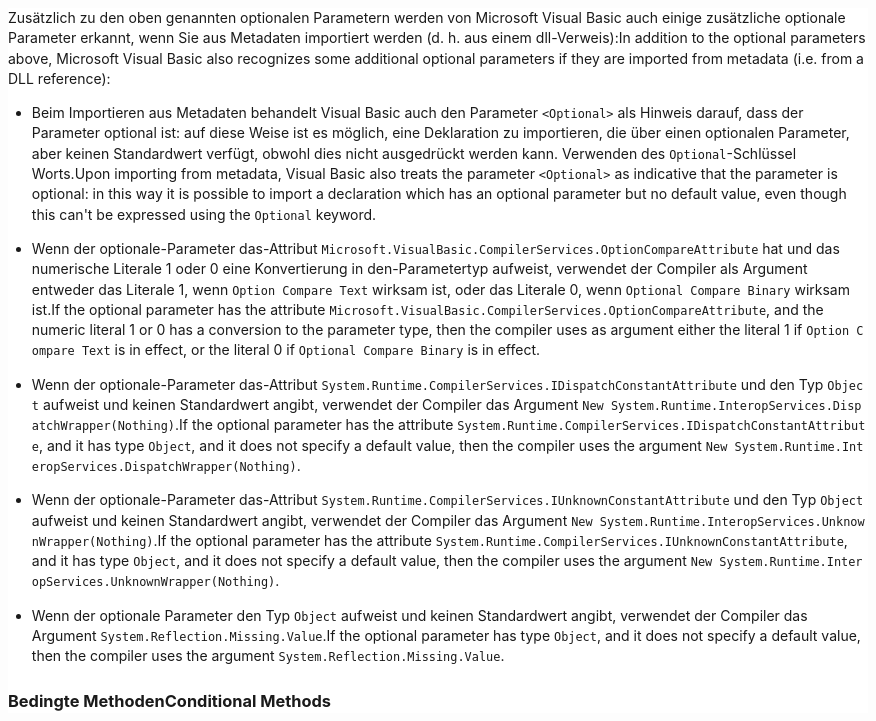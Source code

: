 <span data-ttu-id="d1e70-268">Zusätzlich zu den oben genannten optionalen Parametern werden von Microsoft Visual Basic auch einige zusätzliche optionale Parameter erkannt, wenn Sie aus Metadaten importiert werden (d. h. aus einem dll-Verweis):</span><span class="sxs-lookup"><span data-stu-id="d1e70-268">In addition to the optional parameters above, Microsoft Visual Basic also recognizes some additional optional parameters if they are imported from metadata (i.e. from a DLL reference):</span></span>

* <span data-ttu-id="d1e70-269">Beim Importieren aus Metadaten behandelt Visual Basic auch den Parameter `<Optional>` als Hinweis darauf, dass der Parameter optional ist: auf diese Weise ist es möglich, eine Deklaration zu importieren, die über einen optionalen Parameter, aber keinen Standardwert verfügt, obwohl dies nicht ausgedrückt werden kann. Verwenden des `Optional`-Schlüssel Worts.</span><span class="sxs-lookup"><span data-stu-id="d1e70-269">Upon importing from metadata, Visual Basic also treats the parameter `<Optional>` as indicative that the parameter is optional: in this way it is possible to import a declaration which has an optional parameter but no default value, even though this can't be expressed using the `Optional` keyword.</span></span>

* <span data-ttu-id="d1e70-270">Wenn der optionale-Parameter das-Attribut `Microsoft.VisualBasic.CompilerServices.OptionCompareAttribute` hat und das numerische Literale 1 oder 0 eine Konvertierung in den-Parametertyp aufweist, verwendet der Compiler als Argument entweder das Literale 1, wenn `Option Compare Text` wirksam ist, oder das Literale 0, wenn `Optional Compare Binary` wirksam ist.</span><span class="sxs-lookup"><span data-stu-id="d1e70-270">If the optional parameter has the attribute `Microsoft.VisualBasic.CompilerServices.OptionCompareAttribute`, and the numeric literal 1 or 0 has a conversion to the parameter type, then the compiler uses as argument either the literal 1 if `Option Compare Text` is in effect, or the literal 0 if `Optional Compare Binary` is in effect.</span></span>

* <span data-ttu-id="d1e70-271">Wenn der optionale-Parameter das-Attribut `System.Runtime.CompilerServices.IDispatchConstantAttribute` und den Typ `Object` aufweist und keinen Standardwert angibt, verwendet der Compiler das Argument `New System.Runtime.InteropServices.DispatchWrapper(Nothing)`.</span><span class="sxs-lookup"><span data-stu-id="d1e70-271">If the optional parameter has the attribute `System.Runtime.CompilerServices.IDispatchConstantAttribute`, and it has type `Object`, and it does not specify a default value, then the compiler uses the argument `New System.Runtime.InteropServices.DispatchWrapper(Nothing)`.</span></span>

* <span data-ttu-id="d1e70-272">Wenn der optionale-Parameter das-Attribut `System.Runtime.CompilerServices.IUnknownConstantAttribute` und den Typ `Object` aufweist und keinen Standardwert angibt, verwendet der Compiler das Argument `New System.Runtime.InteropServices.UnknownWrapper(Nothing)`.</span><span class="sxs-lookup"><span data-stu-id="d1e70-272">If the optional parameter has the attribute `System.Runtime.CompilerServices.IUnknownConstantAttribute`, and it has type `Object`, and it does not specify a default value, then the compiler uses the argument `New System.Runtime.InteropServices.UnknownWrapper(Nothing)`.</span></span>

* <span data-ttu-id="d1e70-273">Wenn der optionale Parameter den Typ `Object` aufweist und keinen Standardwert angibt, verwendet der Compiler das Argument `System.Reflection.Missing.Value`.</span><span class="sxs-lookup"><span data-stu-id="d1e70-273">If the optional parameter has type `Object`, and it does not specify a default value, then the compiler uses the argument `System.Reflection.Missing.Value`.</span></span>

### <a name="conditional-methods"></a><span data-ttu-id="d1e70-274">Bedingte Methoden</span><span class="sxs-lookup"><span data-stu-id="d1e70-274">Conditional Methods</span></span>
